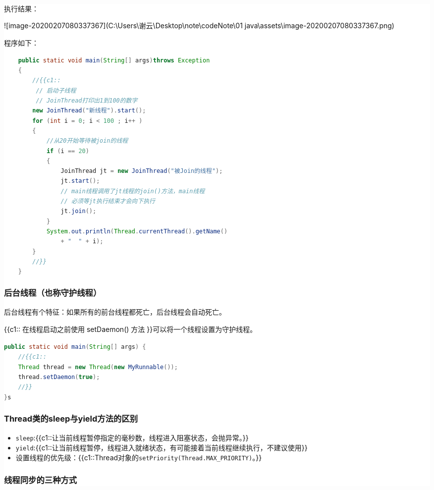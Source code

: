 执行结果：

![image-20200207080337367](C:\Users\谢云\Desktop\note\codeNote\01 java\assets\image-20200207080337367.png)

程序如下：

```java
	public static void main(String[] args)throws Exception
	{
        //{{c1::
		 // 启动子线程
         // JoinThread打印出1到100的数字
		new JoinThread("新线程").start();
		for (int i = 0; i < 100 ; i++ )
		{
            //从20开始等待被join的线程
			if (i == 20)
			{
				JoinThread jt = new JoinThread("被Join的线程");
				jt.start();
				// main线程调用了jt线程的join()方法，main线程
				// 必须等jt执行结束才会向下执行
				jt.join();
			}
			System.out.println(Thread.currentThread().getName()
				+ "  " + i);
		}
        //}}
	}
```

### 后台线程（也称守护线程）

后台线程有个特征：如果所有的前台线程都死亡，后台线程会自动死亡。

{{c1:: 在线程启动之前使用 setDaemon() 方法 }}可以将一个线程设置为守护线程。

```java
public static void main(String[] args) {
    //{{c1::
    Thread thread = new Thread(new MyRunnable());
    thread.setDaemon(true);
    //}}
}s
```

### Thread类的sleep与yield方法的区别

- `sleep`:{{c1::让当前线程暂停指定的毫秒数，线程进入阻塞状态，会抛异常。}}
- `yield`:{{c1::让当前线程暂停，线程进入就绪状态，有可能接着当前线程继续执行，不建议使用}}
- 设置线程的优先级：{{c1::Thread对象的`setPriority(Thread.MAX_PRIORITY)`。}}

### 线程同步的三种方式
